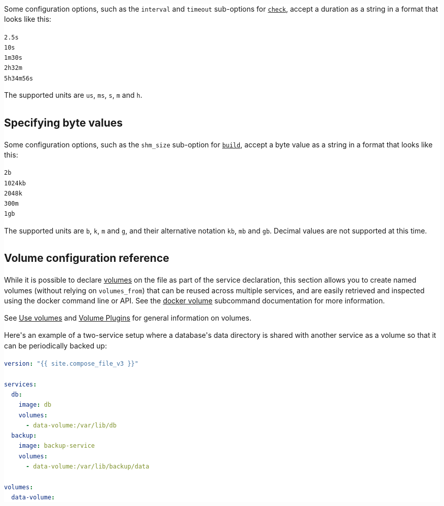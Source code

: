 Some configuration options, such as the `interval` and `timeout` sub-options for
[`check`](#healthcheck), accept a duration as a string in a
format that looks like this:

    2.5s
    10s
    1m30s
    2h32m
    5h34m56s

The supported units are `us`, `ms`, `s`, `m` and `h`.


## Specifying byte values

Some configuration options, such as the `shm_size` sub-option for
[`build`](#build), accept a byte value as a string in a format
that looks like this:

    2b
    1024kb
    2048k
    300m
    1gb

The supported units are `b`, `k`, `m` and `g`, and their alternative notation `kb`,
`mb` and `gb`. Decimal values are not supported at this time.


## Volume configuration reference

While it is possible to declare [volumes](#volumes) on the file as part of the
service declaration, this section allows you to create named volumes (without
relying on `volumes_from`) that can be reused across multiple services, and are
easily retrieved and inspected using the docker command line or API. See the
[docker volume](/engine/reference/commandline/volume_create.md) subcommand
documentation for more information.

See [Use volumes](/engine/admin/volumes/volumes.md) and [Volume
Plugins](/engine/extend/plugins_volume.md) for general information on volumes.

Here's an example of a two-service setup where a database's data directory is
shared with another service as a volume so that it can be periodically backed
up:

```yaml
version: "{{ site.compose_file_v3 }}"

services:
  db:
    image: db
    volumes:
      - data-volume:/var/lib/db
  backup:
    image: backup-service
    volumes:
      - data-volume:/var/lib/backup/data

volumes:
  data-volume:
```
